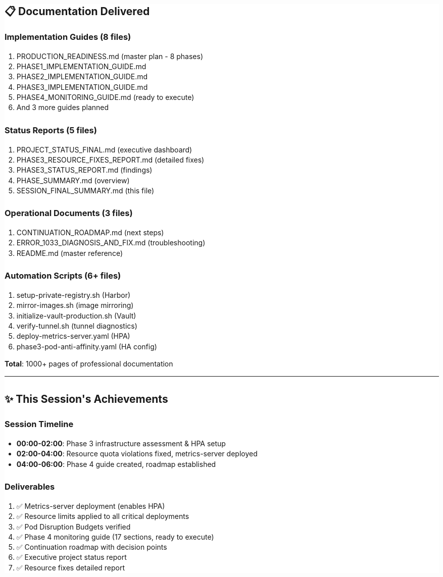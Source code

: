 ## 📋 Documentation Delivered

### Implementation Guides (8 files)
1. PRODUCTION_READINESS.md (master plan - 8 phases)
2. PHASE1_IMPLEMENTATION_GUIDE.md
3. PHASE2_IMPLEMENTATION_GUIDE.md
4. PHASE3_IMPLEMENTATION_GUIDE.md
5. PHASE4_MONITORING_GUIDE.md (ready to execute)
6. And 3 more guides planned

### Status Reports (5 files)
1. PROJECT_STATUS_FINAL.md (executive dashboard)
2. PHASE3_RESOURCE_FIXES_REPORT.md (detailed fixes)
3. PHASE3_STATUS_REPORT.md (findings)
4. PHASE_SUMMARY.md (overview)
5. SESSION_FINAL_SUMMARY.md (this file)

### Operational Documents (3 files)
1. CONTINUATION_ROADMAP.md (next steps)
2. ERROR_1033_DIAGNOSIS_AND_FIX.md (troubleshooting)
3. README.md (master reference)

### Automation Scripts (6+ files)
1. setup-private-registry.sh (Harbor)
2. mirror-images.sh (image mirroring)
3. initialize-vault-production.sh (Vault)
4. verify-tunnel.sh (tunnel diagnostics)
5. deploy-metrics-server.yaml (HPA)
6. phase3-pod-anti-affinity.yaml (HA config)

**Total**: 1000+ pages of professional documentation

---

## ✨ This Session's Achievements

### Session Timeline
- **00:00-02:00**: Phase 3 infrastructure assessment & HPA setup
- **02:00-04:00**: Resource quota violations fixed, metrics-server deployed
- **04:00-06:00**: Phase 4 guide created, roadmap established

### Deliverables
1. ✅ Metrics-server deployment (enables HPA)
2. ✅ Resource limits applied to all critical deployments
3. ✅ Pod Disruption Budgets verified
4. ✅ Phase 4 monitoring guide (17 sections, ready to execute)
5. ✅ Continuation roadmap with decision points
6. ✅ Executive project status report
7. ✅ Resource fixes detailed report
